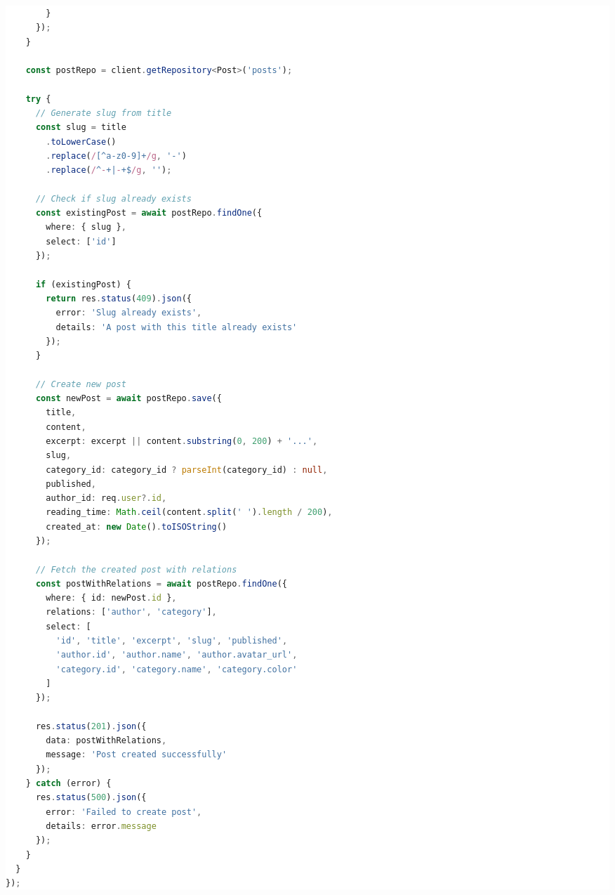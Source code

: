 ```typescript [Repository Pattern]
        }
      });
    }
    
    const postRepo = client.getRepository<Post>('posts');
    
    try {
      // Generate slug from title
      const slug = title
        .toLowerCase()
        .replace(/[^a-z0-9]+/g, '-')
        .replace(/^-+|-+$/g, '');
      
      // Check if slug already exists
      const existingPost = await postRepo.findOne({ 
        where: { slug },
        select: ['id']
      });
      
      if (existingPost) {
        return res.status(409).json({
          error: 'Slug already exists',
          details: 'A post with this title already exists'
        });
      }
      
      // Create new post
      const newPost = await postRepo.save({
        title,
        content,
        excerpt: excerpt || content.substring(0, 200) + '...',
        slug,
        category_id: category_id ? parseInt(category_id) : null,
        published,
        author_id: req.user?.id,
        reading_time: Math.ceil(content.split(' ').length / 200),
        created_at: new Date().toISOString()
      });
      
      // Fetch the created post with relations
      const postWithRelations = await postRepo.findOne({
        where: { id: newPost.id },
        relations: ['author', 'category'],
        select: [
          'id', 'title', 'excerpt', 'slug', 'published',
          'author.id', 'author.name', 'author.avatar_url',
          'category.id', 'category.name', 'category.color'
        ]
      });
      
      res.status(201).json({
        data: postWithRelations,
        message: 'Post created successfully'
      });
    } catch (error) {
      res.status(500).json({ 
        error: 'Failed to create post',
        details: error.message 
      });
    }
  }
});
```
